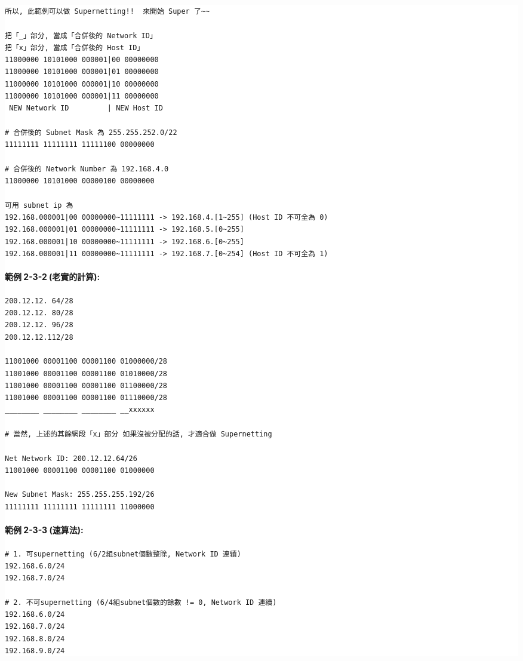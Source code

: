 ```
所以, 此範例可以做 Supernetting!!  來開始 Super 了~~

把「_」部分, 當成「合併後的 Network ID」
把「x」部分, 當成「合併後的 Host ID」
11000000 10101000 000001|00 00000000
11000000 10101000 000001|01 00000000
11000000 10101000 000001|10 00000000
11000000 10101000 000001|11 00000000
 NEW Network ID         | NEW Host ID

# 合併後的 Subnet Mask 為 255.255.252.0/22
11111111 11111111 11111100 00000000

# 合併後的 Network Number 為 192.168.4.0
11000000 10101000 00000100 00000000

可用 subnet ip 為
192.168.000001|00 00000000~11111111 -> 192.168.4.[1~255] (Host ID 不可全為 0)
192.168.000001|01 00000000~11111111 -> 192.168.5.[0~255]
192.168.000001|10 00000000~11111111 -> 192.168.6.[0~255]
192.168.000001|11 00000000~11111111 -> 192.168.7.[0~254] (Host ID 不可全為 1)
```

#### 範例 2-3-2 (老實的計算):

```
200.12.12. 64/28
200.12.12. 80/28
200.12.12. 96/28
200.12.12.112/28

11001000 00001100 00001100 01000000/28
11001000 00001100 00001100 01010000/28
11001000 00001100 00001100 01100000/28
11001000 00001100 00001100 01110000/28
________ ________ ________ __xxxxxx

# 當然, 上述的其餘網段「x」部分 如果沒被分配的話, 才適合做 Supernetting

Net Network ID: 200.12.12.64/26
11001000 00001100 00001100 01000000

New Subnet Mask: 255.255.255.192/26
11111111 11111111 11111111 11000000
```

#### 範例 2-3-3 (速算法):

```
# 1. 可supernetting (6/2組subnet個數整除, Network ID 連續)
192.168.6.0/24
192.168.7.0/24

# 2. 不可supernetting (6/4組subnet個數的餘數 != 0, Network ID 連續)
192.168.6.0/24
192.168.7.0/24
192.168.8.0/24
192.168.9.0/24
```
